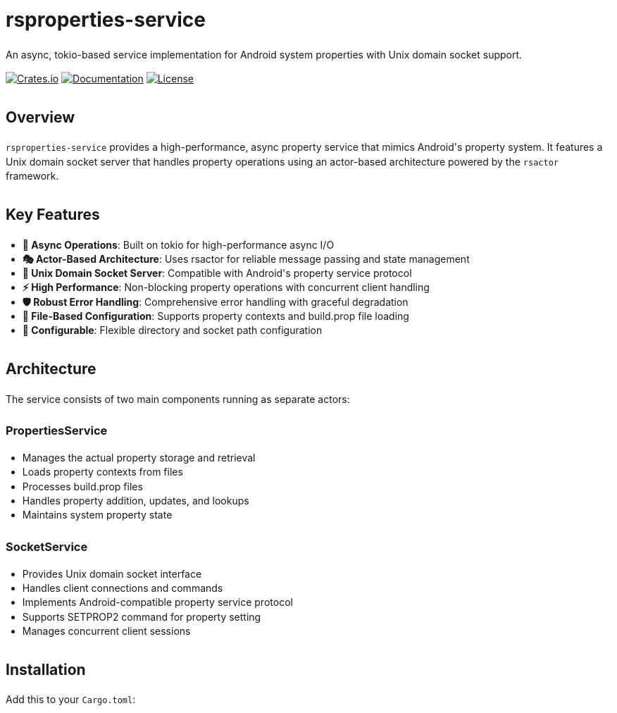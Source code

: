 # rsproperties-service

An async, tokio-based service implementation for Android system properties with Unix domain socket support.

[![Crates.io](https://img.shields.io/crates/v/rsproperties-service.svg)](https://crates.io/crates/rsproperties-service)
[![Documentation](https://docs.rs/rsproperties-service/badge.svg)](https://docs.rs/rsproperties-service)
[![License](https://img.shields.io/badge/license-Apache%202.0-blue.svg)](LICENSE)

## Overview

`rsproperties-service` provides a high-performance, async property service that mimics Android's property system. It features a Unix domain socket server that handles property operations using an actor-based architecture powered by the `rsactor` framework.

## Key Features

- **🔄 Async Operations**: Built on tokio for high-performance async I/O
- **🎭 Actor-Based Architecture**: Uses rsactor for reliable message passing and state management
- **🔌 Unix Domain Socket Server**: Compatible with Android's property service protocol
- **⚡ High Performance**: Non-blocking property operations with concurrent client handling
- **🛡️ Robust Error Handling**: Comprehensive error handling with graceful degradation
- **📂 File-Based Configuration**: Supports property contexts and build.prop file loading
- **🔧 Configurable**: Flexible directory and socket path configuration

## Architecture

The service consists of two main components running as separate actors:

### PropertiesService
- Manages the actual property storage and retrieval
- Loads property contexts from files
- Processes build.prop files
- Handles property addition, updates, and lookups
- Maintains system property state

### SocketService
- Provides Unix domain socket interface
- Handles client connections and commands
- Implements Android-compatible property service protocol
- Supports SETPROP2 command for property setting
- Manages concurrent client sessions

## Installation

Add this to your `Cargo.toml`:
